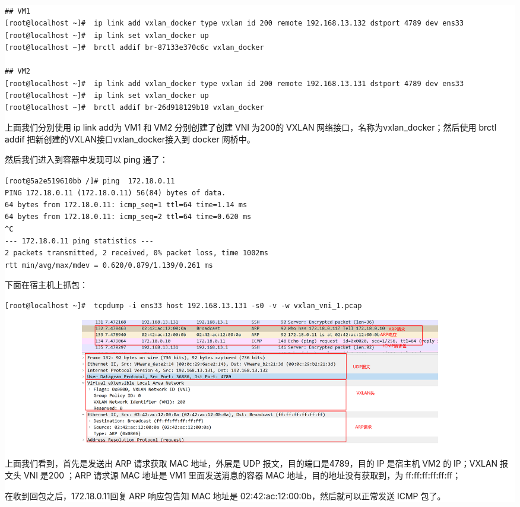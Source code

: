 ```
## VM1
[root@localhost ~]#  ip link add vxlan_docker type vxlan id 200 remote 192.168.13.132 dstport 4789 dev ens33
[root@localhost ~]#  ip link set vxlan_docker up
[root@localhost ~]#  brctl addif br-87133e370c6c vxlan_docker

## VM2
[root@localhost ~]#  ip link add vxlan_docker type vxlan id 200 remote 192.168.13.131 dstport 4789 dev ens33
[root@localhost ~]#  ip link set vxlan_docker up
[root@localhost ~]#  brctl addif br-26d918129b18 vxlan_docker
```

上面我们分别使用 ip link add为 VM1 和 VM2 分别创建了创建 VNI 为200的 VXLAN 网络接口，名称为vxlan_docker；然后使用 brctl addif 把新创建的VXLAN接口vxlan_docker接入到 docker 网桥中。

然后我们进入到容器中发现可以 ping 通了：

```
[root@5a2e519610bb /]# ping  172.18.0.11
PING 172.18.0.11 (172.18.0.11) 56(84) bytes of data.
64 bytes from 172.18.0.11: icmp_seq=1 ttl=64 time=1.14 ms
64 bytes from 172.18.0.11: icmp_seq=2 ttl=64 time=0.620 ms
^C
--- 172.18.0.11 ping statistics ---
2 packets transmitted, 2 received, 0% packet loss, time 1002ms
rtt min/avg/max/mdev = 0.620/0.879/1.139/0.261 ms
```

下面在宿主机上抓包：

```
[root@localhost ~]#  tcpdump -i ens33 host 192.168.13.131 -s0 -v -w vxlan_vni_1.pcap

```

<div  align="center">
	<img src="/assets/chapter4/vxlan-tcpdump.png" width = "600"  align=center />
</div>

上面我们看到，首先是发送出 ARP 请求获取 MAC 地址，外层是 UDP 报文，目的端口是4789，目的 IP 是宿主机 VM2 的 IP；VXLAN 报文头 VNI 是200 ；ARP 请求源 MAC 地址是 VM1 里面发送消息的容器 MAC 地址，目的地址没有获取到，为 ff:ff:ff:ff:ff:ff；

在收到回包之后，172.18.0.11回复 ARP 响应包告知 MAC 地址是 02:42:ac:12:00:0b，然后就可以正常发送 ICMP 包了。